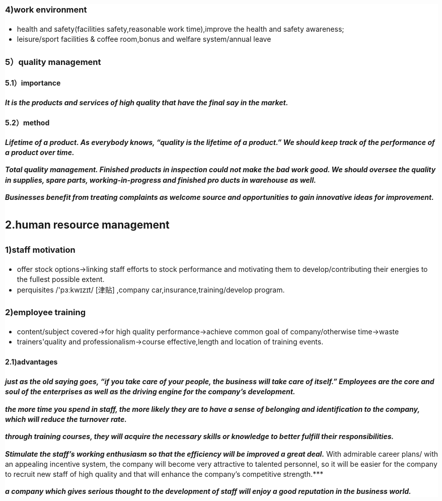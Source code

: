 ### 4)work environment
- health and safety(facilities safety,reasonable work time),improve the health and safety awareness;
- leisure/sport facilities & coffee room,bonus and welfare system/annual leave

### 5）quality management
#### 5.1）importance
***It is the products and services of high quality that have the final say in the market.***

#### 5.2）method
***Lifetime of a product. As everybody knows, “quality is the lifetime of a product.” We should keep track of the performance of a product over time.***

***Total quality management. Finished products in inspection could not make the bad work good. We should oversee the quality in supplies, spare parts, working-in-progress and finished pro ducts in warehouse as well.***

***Businesses benefit from treating complaints as welcome source and opportunities to gain innovative ideas for improvement.***

## 2.human resource management
### 1)staff motivation
- offer stock options->linking staff efforts to stock performance and motivating them to develop/contributing their energies to the fullest possible extent.
- perquisites /'pɜːkwɪzɪt/ [津贴] ,company car,insurance,training/develop program.

### 2)employee training
- content/subject covered->for high quality performance->achieve common goal of company/otherwise time->waste
- trainers'quality and professionalism->course effective,length and location of training events.

#### 2.1)advantages
***just as the old saying goes, “if you take care of your people, the business will take care of itself.” Employees are the core and soul of the enterprises as well as the driving engine for the company’s development.***

***the more time you spend in staff, the more likely they are to have a sense of belonging and identification to the company, which will reduce the turnover rate.***

***through training courses, they will acquire the necessary skills or knowledge to better fulfill their responsibilities.***

***Stimulate the staff’s working enthusiasm so that the efficiency will be improved a great deal.***
 With admirable career plans/ with an appealing incentive system, the company will become very attractive to talented personnel, so it will be easier for the company to recruit new staff of high quality and that will enhance the company’s competitive strength.***

***a company which gives serious thought to the development of staff will enjoy a good reputation in the business world.***
